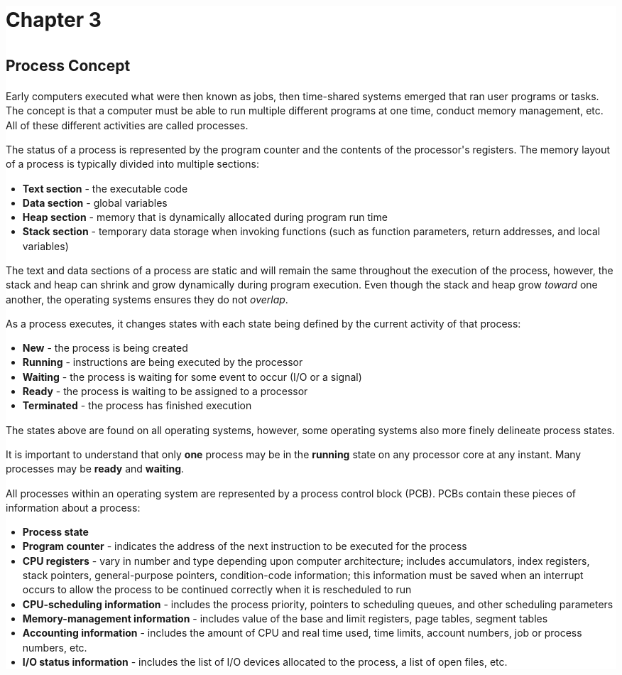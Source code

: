 # Chapter 3

## Process Concept

Early computers executed what were then known as jobs, then time-shared systems emerged that ran user programs or tasks. The concept is that a computer must be able to run multiple different programs at one time, conduct memory management, etc. All of these different activities are called processes.

The status of a process is represented by the program counter and the contents of the processor's registers. The memory layout of a process is typically divided into multiple sections:

* **Text section** - the executable code
* **Data section** - global variables
* **Heap section** - memory that is dynamically allocated during program run time
* **Stack section** - temporary data storage when invoking functions (such as function parameters, return addresses, and local variables)

The text and data sections of a process are static and will remain the same throughout the execution of the process, however, the stack and heap can shrink and grow dynamically during program execution. Even though the stack and heap grow *toward* one another, the operating systems ensures they do not *overlap*.

As a process executes, it changes states with each state being defined by the current activity of that process:

* **New** - the process is being created
* **Running** - instructions are being executed by the processor
* **Waiting** - the process is waiting for some event to occur (I/O or a signal)
* **Ready** - the process is waiting to be assigned to a processor
* **Terminated** - the process has finished execution

The states above are found on all operating systems, however, some operating systems also more finely delineate process states.

It is important to understand that only **one** process may be in the **running** state on any processor core at any instant. Many processes may be **ready** and **waiting**.

All processes within an operating system are represented by a process control block (PCB). PCBs contain these pieces of information about a process:

* **Process state**
* **Program counter** - indicates the address of the next instruction to be executed for the process
* **CPU registers** - vary in number and type depending upon computer architecture; includes accumulators, index registers, stack pointers, general-purpose pointers, condition-code information; this information must be saved when an interrupt occurs to allow the process to be continued correctly when it is rescheduled to run
* **CPU-scheduling information** - includes the process priority, pointers to scheduling queues, and other scheduling parameters
* **Memory-management information** - includes value of the base and limit registers, page tables, segment tables
* **Accounting information** - includes the amount of CPU and real time used, time limits, account numbers, job or process numbers, etc.
* **I/O status information** - includes the list of I/O devices allocated to the process, a list of open files, etc.
